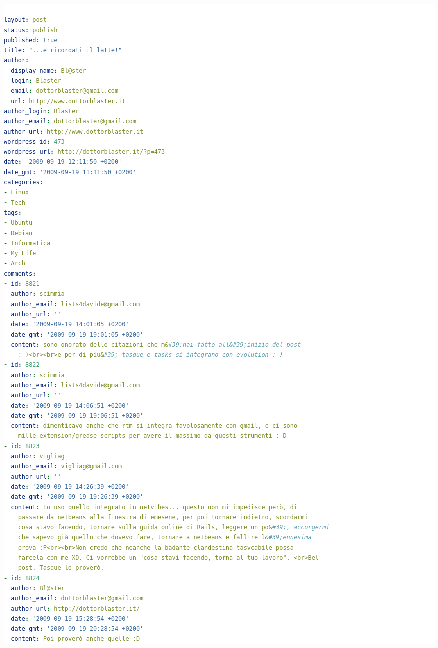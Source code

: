 ```yaml
---
layout: post
status: publish
published: true
title: "...e ricordati il latte!"
author:
  display_name: Bl@ster
  login: Blaster
  email: dottorblaster@gmail.com
  url: http://www.dottorblaster.it
author_login: Blaster
author_email: dottorblaster@gmail.com
author_url: http://www.dottorblaster.it
wordpress_id: 473
wordpress_url: http://dottorblaster.it/?p=473
date: '2009-09-19 12:11:50 +0200'
date_gmt: '2009-09-19 11:11:50 +0200'
categories:
- Linux
- Tech
tags:
- Ubuntu
- Debian
- Informatica
- My Life
- Arch
comments:
- id: 8821
  author: scimmia
  author_email: lists4davide@gmail.com
  author_url: ''
  date: '2009-09-19 14:01:05 +0200'
  date_gmt: '2009-09-19 19:01:05 +0200'
  content: sono onorato delle citazioni che m&#39;hai fatto all&#39;inizio del post
    :-)<br><br>e per di piu&#39; tasque e tasks si integrano con evolution :-)
- id: 8822
  author: scimmia
  author_email: lists4davide@gmail.com
  author_url: ''
  date: '2009-09-19 14:06:51 +0200'
  date_gmt: '2009-09-19 19:06:51 +0200'
  content: dimenticavo anche che rtm si integra favolosamente con gmail, e ci sono
    mille extension/grease scripts per avere il massimo da questi strumenti :-D
- id: 8823
  author: vigliag
  author_email: vigliag@gmail.com
  author_url: ''
  date: '2009-09-19 14:26:39 +0200'
  date_gmt: '2009-09-19 19:26:39 +0200'
  content: Io uso quello integrato in netvibes... questo non mi impedisce però, di
    passare da netbeans alla finestra di emesene, per poi tornare indietro, scordarmi
    cosa stavo facendo, tornare sulla guida online di Rails, leggere un po&#39;, accorgermi
    che sapevo già quello che dovevo fare, tornare a netbeans e fallire l&#39;ennesima
    prova :P<br><br>Non credo che neanche la badante clandestina tasvcabile possa
    farcela con me XD. Ci vorrebbe un "cosa stavi facendo, torna al tuo lavoro". <br>Bel
    post. Tasque lo proverò.
- id: 8824
  author: Bl@ster
  author_email: dottorblaster@gmail.com
  author_url: http://dottorblaster.it/
  date: '2009-09-19 15:28:54 +0200'
  date_gmt: '2009-09-19 20:28:54 +0200'
  content: Poi proverò anche quelle :D
```